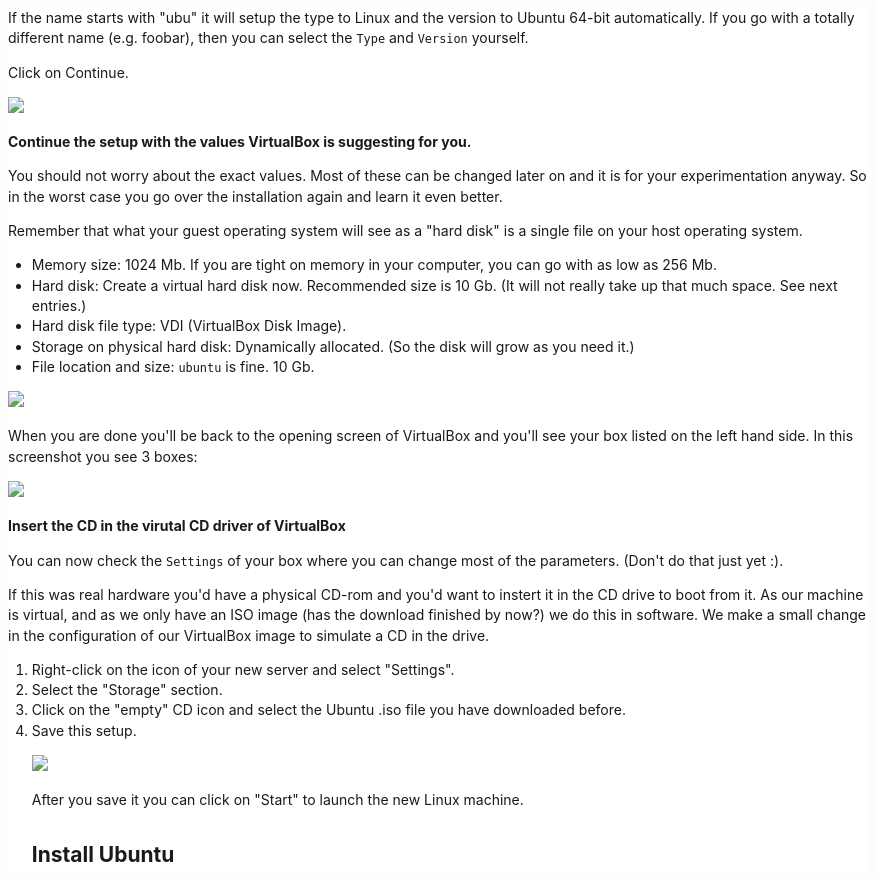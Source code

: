 If the name starts with "ubu" it will setup the type to Linux and the version to Ubuntu 64-bit automatically.
If you go with a totally different name (e.g. foobar), then you can select the `Type` and `Version` yourself.

Click on Continue.

![](/img/vb1/virtualbox_2.png)

<b>Continue the setup with the values VirtualBox is suggesting for you.</b>

You should not worry about the exact values. Most of these can be changed later on and it is for your experimentation anyway.
So in the worst case you go over the installation again and learn it even better.

Remember that what your guest operating system will see as a "hard disk" is a single file on your host operating system.

* Memory size: 1024 Mb. If you are tight on memory in your computer, you can go with as low as 256 Mb.
* Hard disk: Create a virtual hard disk now. Recommended size is 10 Gb. (It will not really take up that much space. See next entries.)
* Hard disk file type: VDI (VirtualBox Disk Image).
* Storage on physical hard disk: Dynamically allocated. (So the disk will grow as you need it.)
* File location and size: `ubuntu` is fine. 10 Gb.

![](/img/vb1/virtualbox_3.png)

When you are done you'll be back to the opening screen of VirtualBox and you'll see your box listed on the left hand side.
In this screenshot you see 3 boxes:

![](/img/vb1/virtualbox_3_2.png)

<b>Insert the CD in the virutal CD driver of VirtualBox</b>

You can now check the `Settings` of your box where you can change most of the parameters. (Don't do that just yet :).

If this was real hardware you'd have a physical CD-rom and you'd want to instert it in the CD drive to boot from it. As our machine is virtual, and as we only have an ISO image (has the download finished by now?) we do this in software. We make a small change in the configuration of our VirtualBox image to simulate a CD in the drive.

<ol>
    <li>Right-click on the icon of your new server and select "Settings".</li>
    <li>Select the "Storage" section.</li>
    <li>Click on the "empty" CD icon and select the Ubuntu .iso file you have downloaded before.</li>
    <li>Save this setup.</li>

![](/img/vb1/virtualbox_4.png)

After you save it you can click on "Start" to launch the new Linux machine.

## Install Ubuntu
